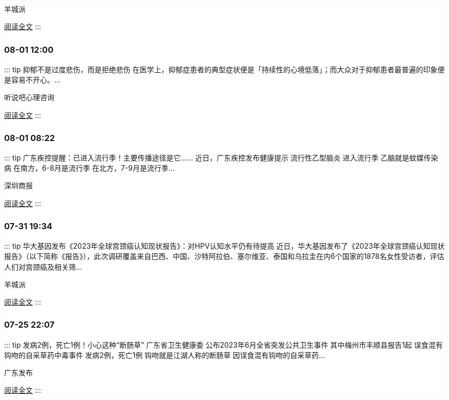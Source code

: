 羊城派

[阅读全文](https://view.inews.qq.com/a/20230802A03ZH100?&chlid=mine_subscribe&uid=101705948131#)
:::

### 08-01 12:00
::: tip 抑郁不是过度悲伤，而是拒绝悲伤
在医学上，抑郁症患者的典型症状便是「持续性的心境低落」；而大众对于抑郁患者最普遍的印象便是容易不开心。...

听说吧心理咨询

[阅读全文](https://view.inews.qq.com/a/20230801A02XWV00?uid=101705948131&chlid=_qqnews_custom_search_all#)
:::

### 08-01 08:22
::: tip 广东疾控提醒：已进入流行季！主要传播途径是它……
近日，广东疾控发布健康提示
流行性乙型脑炎
进入流行季
乙脑就是蚊媒传染病
在南方，6-8月是流行季
在北方，7-9月是流行季...

深圳商报

[阅读全文](https://view.inews.qq.com/a/20230801A0106N00?uid=101705948131&chlid=_qqnews_custom_search_all#)
:::

### 07-31 19:34
::: tip 华大基因发布《2023年全球宫颈癌认知现状报告》：对HPV认知水平仍有待提高
近日，华大基因发布了《2023年全球宫颈癌认知现状报告》（以下简称《报告》），此次调研覆盖来自巴西、中国、沙特阿拉伯、塞尔维亚、泰国和乌拉圭在内6个国家的1878名女性受访者，评估人们对宫颈癌及相关筛...

羊城派

[阅读全文](https://view.inews.qq.com/a/20230731A0879Y00?uid=101705948131&chlid=_qqnews_custom_search_all#)
:::

### 07-25 22:07
::: tip 发病2例，死亡1例！小心这种“断肠草”
广东省卫生健康委
公布2023年6月全省突发公共卫生事件
其中梅州市丰顺县报告1起
误食混有钩吻的自采草药中毒事件
发病2例，死亡1例
钩吻就是江湖人称的断肠草
因误食混有钩吻的自采草药...

广东发布

[阅读全文](https://view.inews.qq.com/a/20230725A09IBX00?uid=100188415180&chlid=news_news_antip#)
:::

